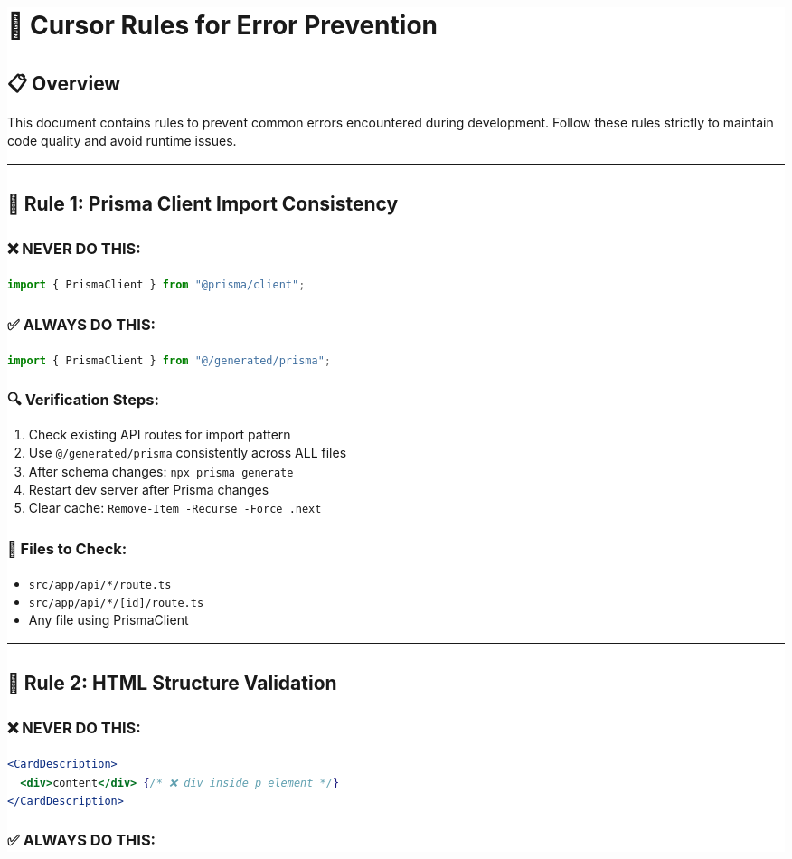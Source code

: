 # 🎯 Cursor Rules for Error Prevention

## 📋 Overview

This document contains rules to prevent common errors encountered during development. Follow these rules strictly to maintain code quality and avoid runtime issues.

---

## 🔧 Rule 1: Prisma Client Import Consistency

### ❌ NEVER DO THIS:

```typescript
import { PrismaClient } from "@prisma/client";
```

### ✅ ALWAYS DO THIS:

```typescript
import { PrismaClient } from "@/generated/prisma";
```

### 🔍 Verification Steps:

1. Check existing API routes for import pattern
2. Use `@/generated/prisma` consistently across ALL files
3. After schema changes: `npx prisma generate`
4. Restart dev server after Prisma changes
5. Clear cache: `Remove-Item -Recurse -Force .next`

### 📁 Files to Check:

- `src/app/api/*/route.ts`
- `src/app/api/*/[id]/route.ts`
- Any file using PrismaClient

---

## 🔧 Rule 2: HTML Structure Validation

### ❌ NEVER DO THIS:

```jsx
<CardDescription>
  <div>content</div> {/* ❌ div inside p element */}
</CardDescription>
```

### ✅ ALWAYS DO THIS:
